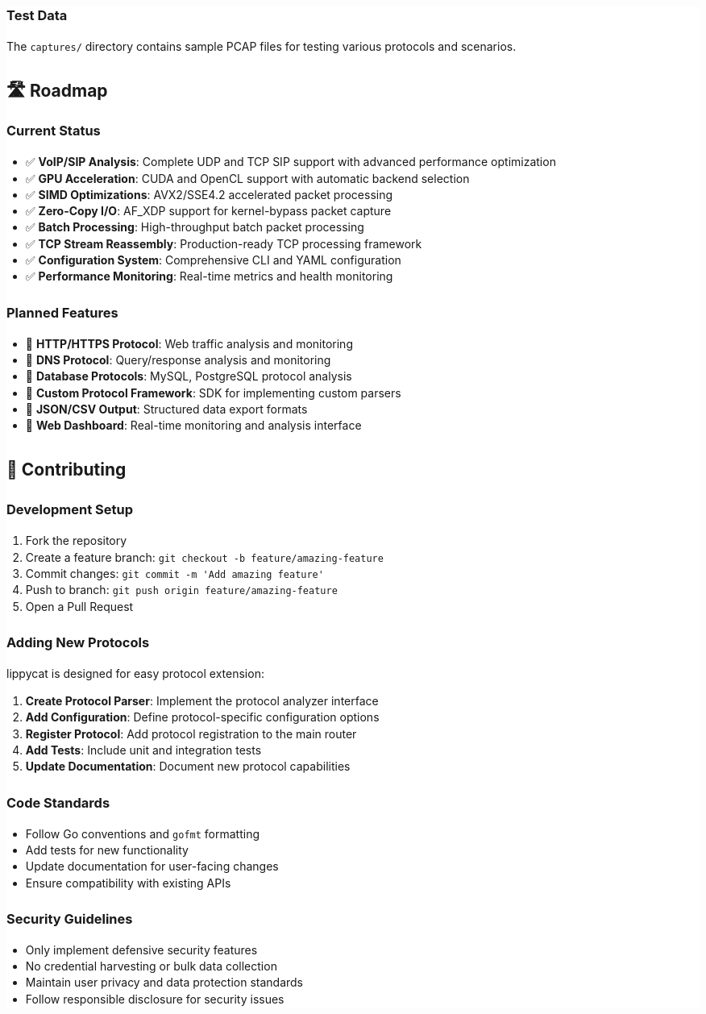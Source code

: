 ### Test Data
The `captures/` directory contains sample PCAP files for testing various protocols and scenarios.

## 🛣️ Roadmap

### Current Status
- ✅ **VoIP/SIP Analysis**: Complete UDP and TCP SIP support with advanced performance optimization
- ✅ **GPU Acceleration**: CUDA and OpenCL support with automatic backend selection
- ✅ **SIMD Optimizations**: AVX2/SSE4.2 accelerated packet processing
- ✅ **Zero-Copy I/O**: AF_XDP support for kernel-bypass packet capture
- ✅ **Batch Processing**: High-throughput batch packet processing
- ✅ **TCP Stream Reassembly**: Production-ready TCP processing framework
- ✅ **Configuration System**: Comprehensive CLI and YAML configuration
- ✅ **Performance Monitoring**: Real-time metrics and health monitoring

### Planned Features
- 🔄 **HTTP/HTTPS Protocol**: Web traffic analysis and monitoring
- 🔄 **DNS Protocol**: Query/response analysis and monitoring
- 🔄 **Database Protocols**: MySQL, PostgreSQL protocol analysis
- 🔄 **Custom Protocol Framework**: SDK for implementing custom parsers
- 🔄 **JSON/CSV Output**: Structured data export formats
- 🔄 **Web Dashboard**: Real-time monitoring and analysis interface

## 🤝 Contributing

### Development Setup
1. Fork the repository
2. Create a feature branch: `git checkout -b feature/amazing-feature`
3. Commit changes: `git commit -m 'Add amazing feature'`
4. Push to branch: `git push origin feature/amazing-feature`
5. Open a Pull Request

### Adding New Protocols
lippycat is designed for easy protocol extension:

1. **Create Protocol Parser**: Implement the protocol analyzer interface
2. **Add Configuration**: Define protocol-specific configuration options
3. **Register Protocol**: Add protocol registration to the main router
4. **Add Tests**: Include unit and integration tests
5. **Update Documentation**: Document new protocol capabilities

### Code Standards
- Follow Go conventions and `gofmt` formatting
- Add tests for new functionality
- Update documentation for user-facing changes
- Ensure compatibility with existing APIs

### Security Guidelines
- Only implement defensive security features
- No credential harvesting or bulk data collection
- Maintain user privacy and data protection standards
- Follow responsible disclosure for security issues
